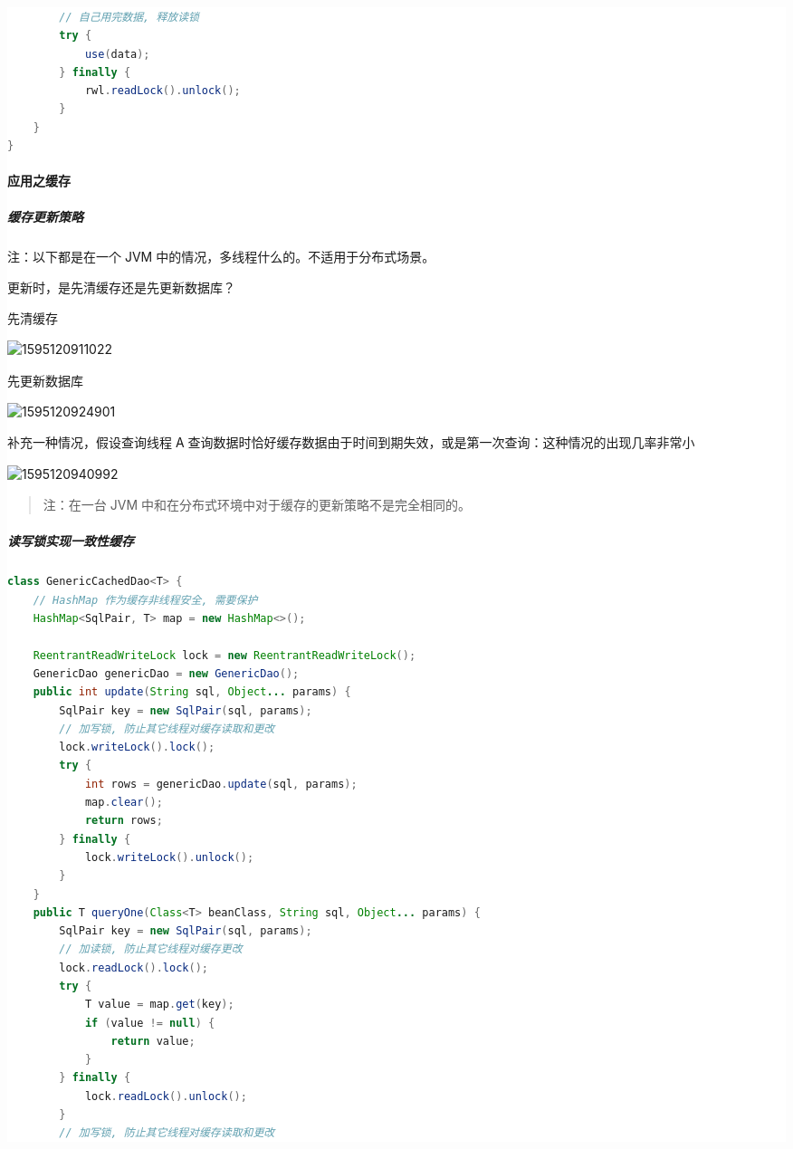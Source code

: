    ```java
           // 自己用完数据, 释放读锁
           try {
               use(data);
           } finally {
               rwl.readLock().unlock();
           }
       }
   }
   ```

#### 应用之缓存

##### 缓存更新策略

注：以下都是在一个 JVM 中的情况，多线程什么的。不适用于分布式场景。

更新时，是先清缓存还是先更新数据库？

先清缓存

![1595120911022](https://blog-images-erdochan.oss-cn-beijing.aliyuncs.com/img/image-20220604232936636.png)

先更新数据库

![1595120924901](https://blog-images-erdochan.oss-cn-beijing.aliyuncs.com/img/image-20220604233045295.png)

补充一种情况，假设查询线程 A 查询数据时恰好缓存数据由于时间到期失效，或是第一次查询：这种情况的出现几率非常小

![1595120940992](https://blog-images-erdochan.oss-cn-beijing.aliyuncs.com/img/image-20220604233141234.png)

> 注：在一台 JVM 中和在分布式环境中对于缓存的更新策略不是完全相同的。

##### 读写锁实现一致性缓存

```java
class GenericCachedDao<T> {
    // HashMap 作为缓存非线程安全, 需要保护
    HashMap<SqlPair, T> map = new HashMap<>();

    ReentrantReadWriteLock lock = new ReentrantReadWriteLock(); 
    GenericDao genericDao = new GenericDao();
    public int update(String sql, Object... params) {
        SqlPair key = new SqlPair(sql, params);
        // 加写锁, 防止其它线程对缓存读取和更改
        lock.writeLock().lock();
        try {
            int rows = genericDao.update(sql, params);
            map.clear();
            return rows;
        } finally {
            lock.writeLock().unlock();
        }
    }
    public T queryOne(Class<T> beanClass, String sql, Object... params) {
        SqlPair key = new SqlPair(sql, params);
        // 加读锁, 防止其它线程对缓存更改
        lock.readLock().lock();
        try {
            T value = map.get(key);
            if (value != null) {
                return value;
            }
        } finally {
            lock.readLock().unlock();
        }
        // 加写锁, 防止其它线程对缓存读取和更改
```